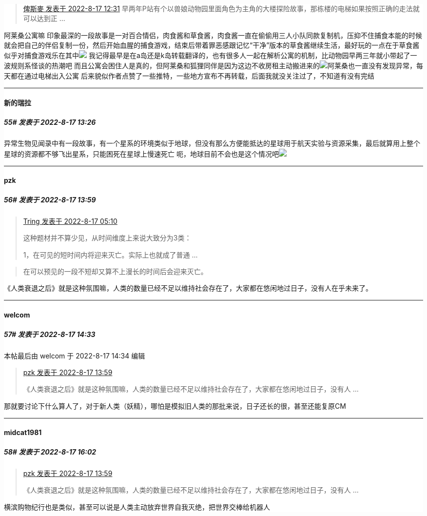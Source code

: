 <blockquote><a href="httphttps://bbs.saraba1st.com/2b/forum.php?mod=redirect&amp;goto=findpost&amp;pid=57101659&amp;ptid=2087269" target="_blank">俾斯麥 发表于 2022-8-17 12:31</a>
早两年P站有个以兽娘动物园里面角色为主角的大楼探险故事，那栋楼的电梯如果按照正确的走法就可以达到正 ...</blockquote>
阿莱桑公寓嘛
印象最深的一段故事是一对百合情侣，肉食酱和草食酱，肉食酱一直在偷偷用三人小队同款复制机，压抑不住捕食本能的时候就会把自己的伴侣复制一份，然后开始血腥的捕食游戏，结束后带着罪恶感跟记忆“干净”版本的草食酱继续生活，最好玩的一点在于草食酱似乎对捕食游戏乐在其中<img src="https://static.saraba1st.com/image/smiley/face2017/064.png" referrerpolicy="no-referrer">
我记得最早是在a岛还是k岛转载翻译的，也有很多人一起在解析公寓的机制，比动物园早两三年就小带起了一波规则系怪谈的热潮吧
而且公寓会困住人是真的，但阿莱桑和狐狸同伴是因为这边不收房租主动搬进来的<img src="https://static.saraba1st.com/image/smiley/face2017/068.png" referrerpolicy="no-referrer">阿莱桑也一直没有发现异常，每天都在通过电梯出入公寓
后来貌似作者点赞了一些推特，一些地方宣布不再转载，后面我就没关注过了，不知道有没有完结

*****

####  新的瑞拉  
##### 55#       发表于 2022-8-17 13:26

异常生物见闻录中有一段故事，有一个星系的环境类似于地球，但没有那么方便能抵达的星球用于航天实验与资源采集，最后就算用上整个星球的资源都不够飞出星系，只能困死在星球上慢速死亡
呃，地球目前不会也是这个情况吧<img src="https://static.saraba1st.com/image/smiley/face2017/010.png" referrerpolicy="no-referrer">

*****

####  pzk  
##### 56#       发表于 2022-8-17 13:59

<blockquote><a href="httphttps://bbs.saraba1st.com/2b/forum.php?mod=redirect&amp;goto=findpost&amp;pid=57096804&amp;ptid=2087269" target="_blank">Tring 发表于 2022-8-17 05:10</a>

这种题材并不算少见，从时间维度上来说大致分为3类：

1，在可见的短时间内将迎来灭亡。实际上也就成了普通 ...</blockquote><blockquote>在可以预见的一段不短却又算不上漫长的时间后会迎来灭亡。</blockquote>

《人类衰退之后》就是这种氛围嘛，人类的数量已经不足以维持社会存在了，大家都在悠闲地过日子，没有人在乎未来了。

*****

####  welcom  
##### 57#       发表于 2022-8-17 14:33

 本帖最后由 welcom 于 2022-8-17 14:34 编辑 
<blockquote><a href="httphttps://bbs.saraba1st.com/2b/forum.php?mod=redirect&amp;goto=findpost&amp;pid=57103014&amp;ptid=2087269" target="_blank">pzk 发表于 2022-8-17 13:59</a>

《人类衰退之后》就是这种氛围嘛，人类的数量已经不足以维持社会存在了，大家都在悠闲地过日子，没有人 ...</blockquote>
那就要讨论下什么算人了，对于新人类（妖精），哪怕是模拟旧人类的那批来说，日子还长的很，甚至还能复原CM

*****

####  midcat1981  
##### 58#       发表于 2022-8-17 16:02

<blockquote><a href="httphttps://bbs.saraba1st.com/2b/forum.php?mod=redirect&amp;goto=findpost&amp;pid=57103014&amp;ptid=2087269" target="_blank">pzk 发表于 2022-8-17 13:59</a>

《人类衰退之后》就是这种氛围嘛，人类的数量已经不足以维持社会存在了，大家都在悠闲地过日子，没有人 ...</blockquote>
横滨购物纪行也是类似，甚至可以说是人类主动放弃世界自我灭绝，把世界交棒给机器人
